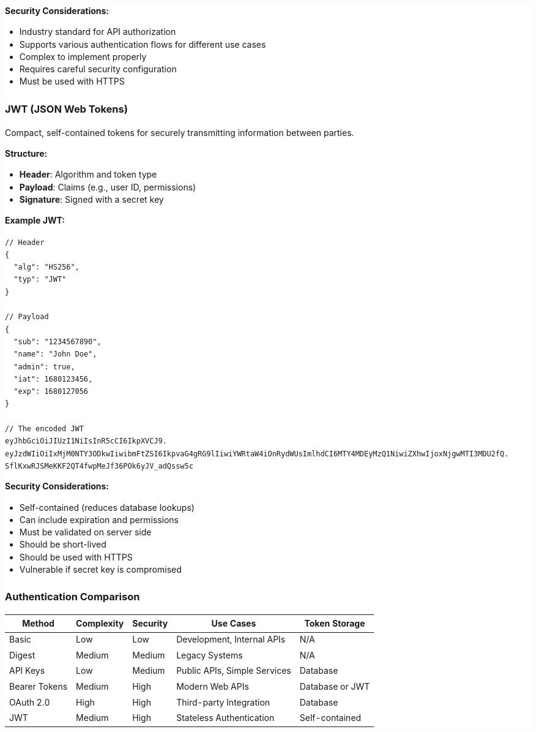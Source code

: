 ```
```

**Security Considerations:**
- Industry standard for API authorization
- Supports various authentication flows for different use cases
- Complex to implement properly
- Requires careful security configuration
- Must be used with HTTPS

### JWT (JSON Web Tokens)

Compact, self-contained tokens for securely transmitting information between parties.

**Structure:**
- **Header**: Algorithm and token type
- **Payload**: Claims (e.g., user ID, permissions)
- **Signature**: Signed with a secret key

**Example JWT:**
```
// Header
{
  "alg": "HS256",
  "typ": "JWT"
}

// Payload
{
  "sub": "1234567890",
  "name": "John Doe",
  "admin": true,
  "iat": 1680123456,
  "exp": 1680127056
}

// The encoded JWT
eyJhbGciOiJIUzI1NiIsInR5cCI6IkpXVCJ9.
eyJzdWIiOiIxMjM0NTY3ODkwIiwibmFtZSI6IkpvaG4gRG9lIiwiYWRtaW4iOnRydWUsImlhdCI6MTY4MDEyMzQ1NiwiZXhwIjoxNjgwMTI3MDU2fQ.
SflKxwRJSMeKKF2QT4fwpMeJf36POk6yJV_adQssw5c
```

**Security Considerations:**
- Self-contained (reduces database lookups)
- Can include expiration and permissions
- Must be validated on server side
- Should be short-lived
- Should be used with HTTPS
- Vulnerable if secret key is compromised

### Authentication Comparison

| Method | Complexity | Security | Use Cases | Token Storage |
|--------|------------|----------|-----------|--------------|
| Basic | Low | Low | Development, Internal APIs | N/A |
| Digest | Medium | Medium | Legacy Systems | N/A |
| API Keys | Low | Medium | Public APIs, Simple Services | Database |
| Bearer Tokens | Medium | High | Modern Web APIs | Database or JWT |
| OAuth 2.0 | High | High | Third-party Integration | Database |
| JWT | Medium | High | Stateless Authentication | Self-contained |
